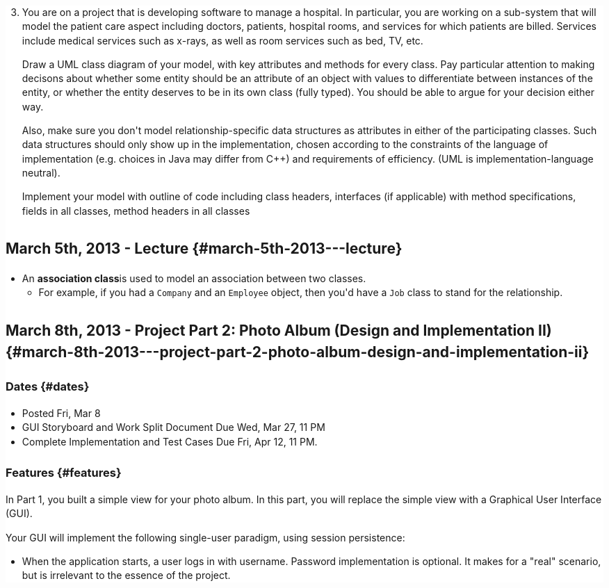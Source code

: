 3.  You are on a project that is developing software to manage a
    hospital. In particular, you are working on a sub-system that will
    model the patient care aspect including doctors, patients, hospital
    rooms, and services for which patients are billed. Services include
    medical services such as x-rays, as well as room services such as
    bed, TV, etc.

    Draw a UML class diagram of your model, with key attributes and
    methods for every class. Pay particular attention to making decisons
    about whether some entity should be an attribute of an object with
    values to differentiate between instances of the entity, or whether
    the entity deserves to be in its own class (fully typed). You should
    be able to argue for your decision either way.

    Also, make sure you don't model relationship-specific data
    structures as attributes in either of the participating classes.
    Such data structures should only show up in the implementation,
    chosen according to the constraints of the language of
    implementation (e.g. choices in Java may differ from C++) and
    requirements of efficiency. (UML is implementation-language
    neutral).

    Implement your model with outline of code including class headers,
    interfaces (if applicable) with method specifications, fields in all
    classes, method headers in all classes

March 5th, 2013 - Lecture {#march-5th-2013---lecture}
-------------------------

-   An **association class**is used to model an association between two
    classes.
    -   For example, if you had a `Company` and an `Employee` object,
        then you'd have a `Job` class to stand for the relationship.

March 8th, 2013 - Project Part 2: Photo Album (Design and Implementation II) {#march-8th-2013---project-part-2-photo-album-design-and-implementation-ii}
----------------------------------------------------------------------------

### Dates {#dates}

-   Posted Fri, Mar 8  
-   GUI Storyboard and Work Split Document Due Wed, Mar 27, 11 PM  
-   Complete Implementation and Test Cases Due Fri, Apr 12, 11 PM.

### Features {#features}

In Part 1, you built a simple view for your photo album. In this part,
you will replace the simple view with a Graphical User Interface (GUI).

Your GUI will implement the following single-user paradigm, using
session persistence:

-   When the application starts, a user logs in with username. Password
    implementation is optional. It makes for a "real" scenario, but is
    irrelevant to the essence of the project.
